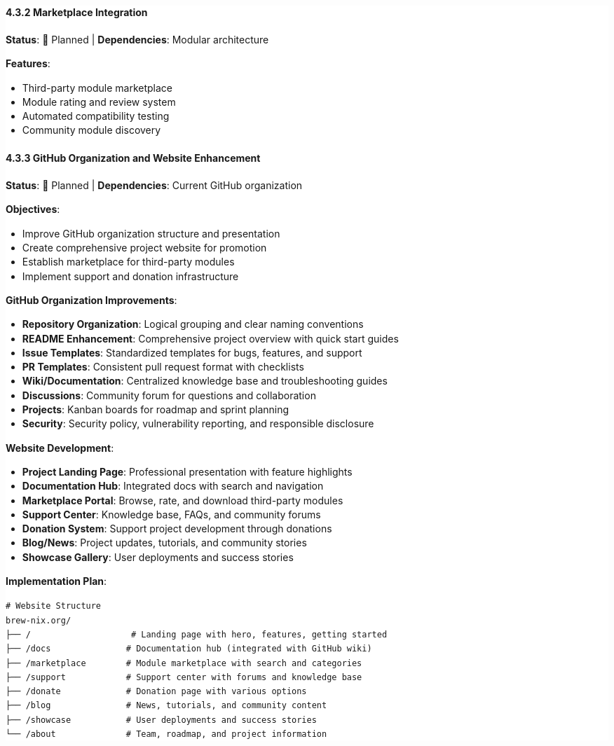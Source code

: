 #### 4.3.2 Marketplace Integration

**Status**: 🔄 Planned | **Dependencies**: Modular architecture

**Features**:

- Third-party module marketplace
- Module rating and review system
- Automated compatibility testing
- Community module discovery

#### 4.3.3 GitHub Organization and Website Enhancement

**Status**: 🔄 Planned | **Dependencies**: Current GitHub organization

**Objectives**:

- Improve GitHub organization structure and presentation
- Create comprehensive project website for promotion
- Establish marketplace for third-party modules
- Implement support and donation infrastructure

**GitHub Organization Improvements**:

- **Repository Organization**: Logical grouping and clear naming conventions
- **README Enhancement**: Comprehensive project overview with quick start guides
- **Issue Templates**: Standardized templates for bugs, features, and support
- **PR Templates**: Consistent pull request format with checklists
- **Wiki/Documentation**: Centralized knowledge base and troubleshooting guides
- **Discussions**: Community forum for questions and collaboration
- **Projects**: Kanban boards for roadmap and sprint planning
- **Security**: Security policy, vulnerability reporting, and responsible disclosure

**Website Development**:

- **Project Landing Page**: Professional presentation with feature highlights
- **Documentation Hub**: Integrated docs with search and navigation
- **Marketplace Portal**: Browse, rate, and download third-party modules
- **Support Center**: Knowledge base, FAQs, and community forums
- **Donation System**: Support project development through donations
- **Blog/News**: Project updates, tutorials, and community stories
- **Showcase Gallery**: User deployments and success stories

**Implementation Plan**:

```text
# Website Structure
brew-nix.org/
├── /                    # Landing page with hero, features, getting started
├── /docs               # Documentation hub (integrated with GitHub wiki)
├── /marketplace        # Module marketplace with search and categories
├── /support            # Support center with forums and knowledge base
├── /donate             # Donation page with various options
├── /blog               # News, tutorials, and community content
├── /showcase           # User deployments and success stories
└── /about              # Team, roadmap, and project information
```
